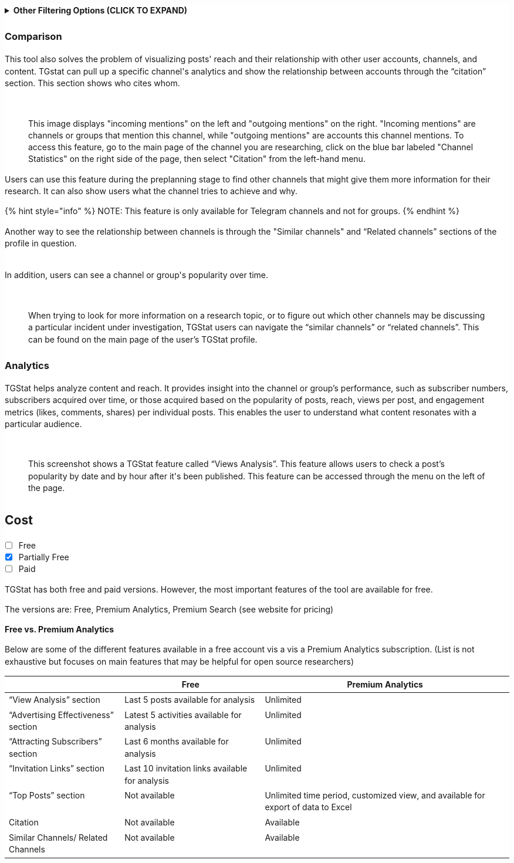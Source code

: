 

<details><summary><strong>Other Filtering Options (CLICK TO EXPAND)</strong></summary></details>

### **Comparison**

This tool also solves the problem of visualizing posts' reach and their relationship with other user accounts, channels, and content. TGstat can pull up a specific channel's analytics and show the relationship between accounts through the “citation” section. This section shows who cites whom.&#x20;

<figure><img src=".gitbook/assets/IMG_0214.jpeg" alt=""><figcaption><p>This image displays "incoming mentions" on the left and "outgoing mentions" on the right. "Incoming mentions" are channels or groups that mention this channel, while "outgoing mentions" are accounts this channel mentions. To access this feature, go to the main page of the channel you are researching, click on the blue bar labeled "Channel Statistics" on the right side of the page, then select "Citation" from the left-hand menu.</p></figcaption></figure>

Users can use this feature during the preplanning stage to find other channels that might give them more information for their research. It can also show users what the channel tries to achieve and why.&#x20;

{% hint style="info" %}
NOTE: This feature is only available for Telegram channels and not for groups.&#x20;
{% endhint %}

Another way to see the relationship between channels is through the "Similar channels" and “Related channels” sections of the profile in question.

\
In addition, users can see a channel or group's popularity over time.

<figure><img src=".gitbook/assets/IMG_0211.jpeg" alt=""><figcaption><p>When trying to look for more information on a research topic, or to figure out which other channels may be discussing a particular incident under investigation, TGStat users can navigate the “similar channels” or “related channels”. This can be found on the main page of the user’s TGStat profile.  </p></figcaption></figure>

### **Analytics**

TGStat helps analyze content and reach. It provides insight into the channel or group’s performance, such as subscriber numbers, subscribers acquired over time, or those acquired based on the popularity of posts, reach, views per post, and engagement metrics (likes, comments, shares) per individual posts. This enables the user to understand what content resonates with a particular audience.

<figure><img src=".gitbook/assets/IMG_0195 (1).PNG" alt=""><figcaption><p>This screenshot shows a TGStat feature called “Views Analysis”. This feature allows users to check a post’s popularity by date and by hour after it's been published. This feature can be accessed through the menu on the left of the page.</p></figcaption></figure>

## Cost

* [ ] Free
* [x] Partially Free
* [ ] Paid

TGStat has both free and paid versions. However, the most important features of the tool are available for free.

The versions are: Free, Premium Analytics, Premium Search (see website for pricing)

**Free vs. Premium Analytics**

Below are some of the different features available in a free account vis a vis a Premium Analytics subscription. (List is not exhaustive but focuses on main features that may be helpful for open source researchers)

|                                     | **Free**                                        | **Premium Analytics**                                                             |
| ----------------------------------- | ----------------------------------------------- | --------------------------------------------------------------------------------- |
| “View Analysis” section             | Last 5 posts available for analysis             | Unlimited                                                                         |
| “Advertising Effectiveness” section | Latest 5 activities available for analysis      | Unlimited                                                                         |
| “Attracting Subscribers” section    | Last 6 months available for analysis            | Unlimited                                                                         |
| “Invitation Links” section          | Last 10 invitation links available for analysis | Unlimited                                                                         |
| “Top Posts” section                 | Not available                                   | Unlimited time period, customized view, and available for export of data to Excel |
| Citation                            | Not available                                   | Available                                                                         |
| Similar Channels/ Related Channels  | Not available                                   | Available                                                                         |


[^1]: According to the source below: A "red mark" indicates that the channel was inspected and found to contain fake audience.&#x20;